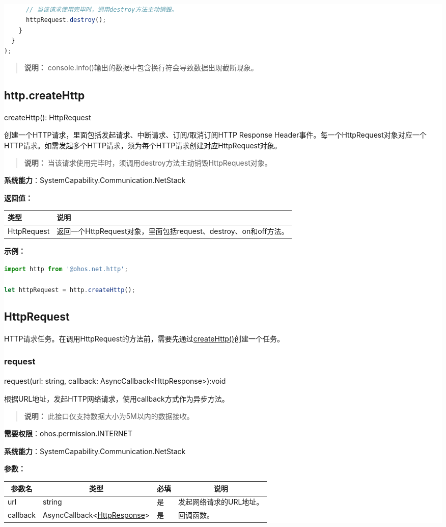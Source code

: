 ```js
      // 当该请求使用完毕时，调用destroy方法主动销毁。
      httpRequest.destroy();
    }
  }
);
```

> **说明：**
> console.info()输出的数据中包含换行符会导致数据出现截断现象。

## http.createHttp

createHttp(): HttpRequest

创建一个HTTP请求，里面包括发起请求、中断请求、订阅/取消订阅HTTP Response Header事件。每一个HttpRequest对象对应一个HTTP请求。如需发起多个HTTP请求，须为每个HTTP请求创建对应HttpRequest对象。

> **说明：**
> 当该请求使用完毕时，须调用destroy方法主动销毁HttpRequest对象。

**系统能力**：SystemCapability.Communication.NetStack

**返回值：**

| 类型        | 说明                                                         |
| :---------- | :----------------------------------------------------------- |
| HttpRequest | 返回一个HttpRequest对象，里面包括request、destroy、on和off方法。 |

**示例：**

```js
import http from '@ohos.net.http';

let httpRequest = http.createHttp();
```

## HttpRequest

HTTP请求任务。在调用HttpRequest的方法前，需要先通过[createHttp()](#httpcreatehttp)创建一个任务。

### request

request(url: string, callback: AsyncCallback\<HttpResponse\>):void

根据URL地址，发起HTTP网络请求，使用callback方式作为异步方法。

> **说明：**
> 此接口仅支持数据大小为5M以内的数据接收。

**需要权限**：ohos.permission.INTERNET

**系统能力**：SystemCapability.Communication.NetStack

**参数：**

| 参数名   | 类型                                           | 必填 | 说明                    |
| -------- | ---------------------------------------------- | ---- | ----------------------- |
| url      | string                                         | 是   | 发起网络请求的URL地址。 |
| callback | AsyncCallback\<[HttpResponse](#httpresponse)\> | 是   | 回调函数。              |

